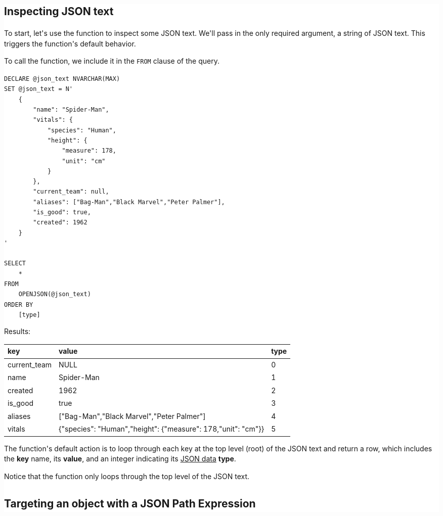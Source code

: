 ## Inspecting JSON text

To start, let's use the function to inspect some JSON text. We'll pass in the only required argument, a string of JSON text. This triggers the function's default behavior.

To call the function, we include it in the `FROM` clause of the query.

```sql{22-22}
DECLARE @json_text NVARCHAR(MAX)
SET @json_text = N'
    {
        "name": "Spider-Man",
        "vitals": {
            "species": "Human",
            "height": {
                "measure": 178,
                "unit": "cm"
            }
        },
        "current_team": null,
        "aliases": ["Bag-Man","Black Marvel","Peter Palmer"],
        "is_good": true,
        "created": 1962
    }
'

SELECT
    *
FROM
    OPENJSON(@json_text)
ORDER BY
    [type]
```

Results:

key              | value                                     | type
:--------------- | :---------------------------------------- | :---
current_team|	NULL|	0
name|	Spider-Man|	1
created|	1962|	2
is_good|	true|	3
aliases|	["Bag-Man","Black Marvel","Peter Palmer"]|	4
vitals|	{"species": "Human","height": {"measure": 178,"unit": "cm"}}|	5

The function's default action is to loop through each key at the top level (root) of the JSON text and return a row, which includes the **key** name, its **value**, and an integer indicating its [JSON data](https://docs.microsoft.com/en-us/sql/t-sql/functions/openjson-transact-sql?view=sql-server-ver15#return-value) **type**.

Notice that the function only loops through the top level of the JSON text.

## Targeting an object with a JSON Path Expression
